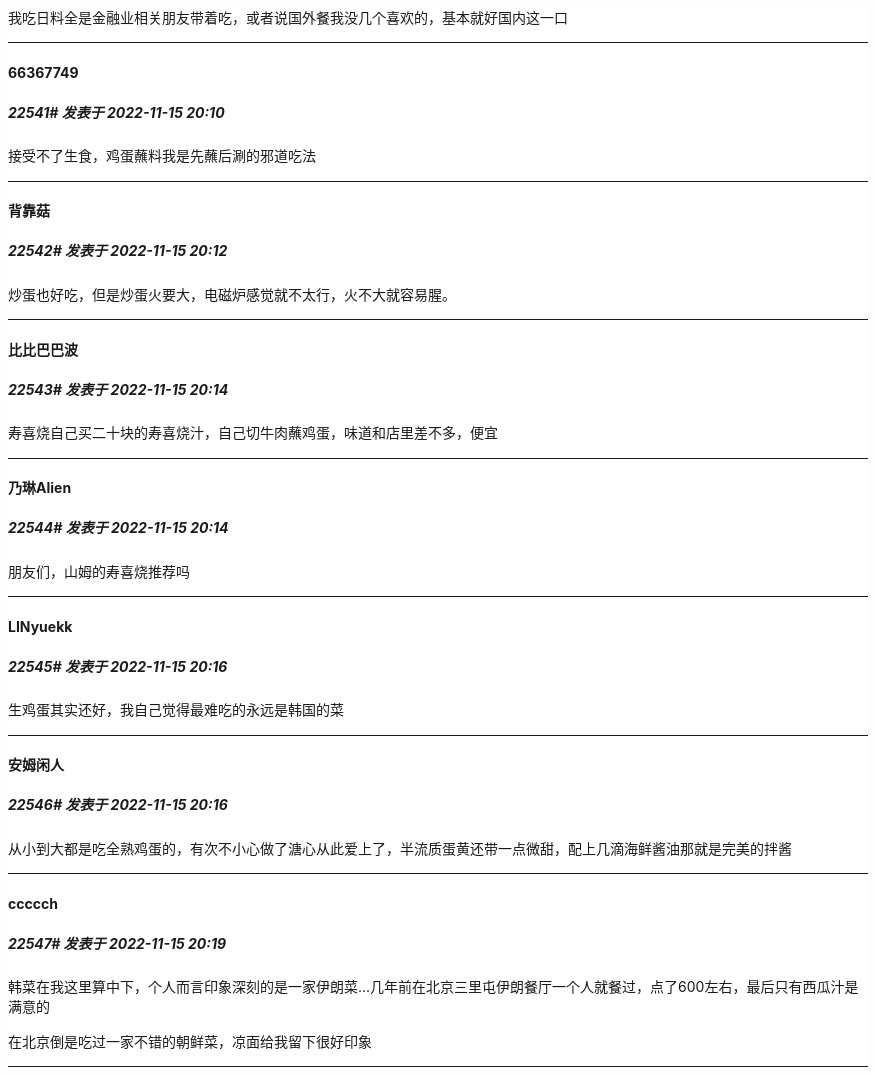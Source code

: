 我吃日料全是金融业相关朋友带着吃，或者说国外餐我没几个喜欢的，基本就好国内这一口



*****

####  66367749  
##### 22541#       发表于 2022-11-15 20:10

接受不了生食，鸡蛋蘸料我是先蘸后涮的邪道吃法

*****

####  背靠菇  
##### 22542#       发表于 2022-11-15 20:12

炒蛋也好吃，但是炒蛋火要大，电磁炉感觉就不太行，火不大就容易腥。

*****

####  比比巴巴波  
##### 22543#       发表于 2022-11-15 20:14

寿喜烧自己买二十块的寿喜烧汁，自己切牛肉蘸鸡蛋，味道和店里差不多，便宜

*****

####  乃琳Alien  
##### 22544#       发表于 2022-11-15 20:14

朋友们，山姆的寿喜烧推荐吗

*****

####  LINyuekk  
##### 22545#       发表于 2022-11-15 20:16

生鸡蛋其实还好，我自己觉得最难吃的永远是韩国的菜

*****

####  安姆闲人  
##### 22546#       发表于 2022-11-15 20:16

从小到大都是吃全熟鸡蛋的，有次不小心做了溏心从此爱上了，半流质蛋黄还带一点微甜，配上几滴海鲜酱油那就是完美的拌酱

*****

####  ccccch  
##### 22547#       发表于 2022-11-15 20:19

韩菜在我这里算中下，个人而言印象深刻的是一家伊朗菜...几年前在北京三里屯伊朗餐厅一个人就餐过，点了600左右，最后只有西瓜汁是满意的

在北京倒是吃过一家不错的朝鲜菜，凉面给我留下很好印象

*****

